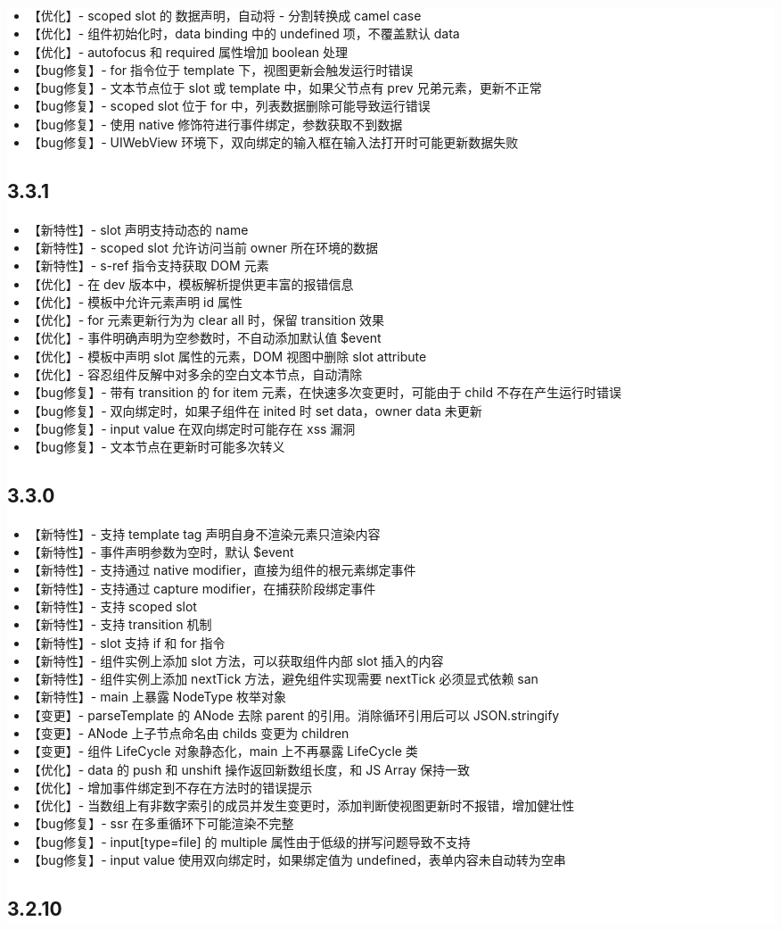 + 【优化】- scoped slot 的 数据声明，自动将 - 分割转换成 camel case
+ 【优化】- 组件初始化时，data binding 中的 undefined 项，不覆盖默认 data
+ 【优化】- autofocus 和 required 属性增加 boolean 处理
+ 【bug修复】- for 指令位于 template 下，视图更新会触发运行时错误
+ 【bug修复】- 文本节点位于 slot 或 template 中，如果父节点有 prev 兄弟元素，更新不正常
+ 【bug修复】- scoped slot 位于 for 中，列表数据删除可能导致运行错误
+ 【bug修复】- 使用 native 修饰符进行事件绑定，参数获取不到数据
+ 【bug修复】- UIWebView 环境下，双向绑定的输入框在输入法打开时可能更新数据失败


3.3.1
-------

+ 【新特性】- slot 声明支持动态的 name
+ 【新特性】- scoped slot 允许访问当前 owner 所在环境的数据
+ 【新特性】- s-ref 指令支持获取 DOM 元素
+ 【优化】- 在 dev 版本中，模板解析提供更丰富的报错信息
+ 【优化】- 模板中允许元素声明 id 属性
+ 【优化】- for 元素更新行为为 clear all 时，保留 transition 效果
+ 【优化】- 事件明确声明为空参数时，不自动添加默认值 $event
+ 【优化】- 模板中声明 slot 属性的元素，DOM 视图中删除 slot attribute
+ 【优化】- 容忍组件反解中对多余的空白文本节点，自动清除
+ 【bug修复】- 带有 transition 的 for item 元素，在快速多次变更时，可能由于 child 不存在产生运行时错误
+ 【bug修复】- 双向绑定时，如果子组件在 inited 时 set data，owner data 未更新
+ 【bug修复】- input value 在双向绑定时可能存在 xss 漏洞
+ 【bug修复】- 文本节点在更新时可能多次转义


3.3.0
-------


+ 【新特性】- 支持 template tag 声明自身不渲染元素只渲染内容
+ 【新特性】- 事件声明参数为空时，默认 $event
+ 【新特性】- 支持通过 native modifier，直接为组件的根元素绑定事件
+ 【新特性】- 支持通过 capture modifier，在捕获阶段绑定事件
+ 【新特性】- 支持 scoped slot
+ 【新特性】- 支持 transition 机制
+ 【新特性】- slot 支持 if 和 for 指令
+ 【新特性】- 组件实例上添加 slot 方法，可以获取组件内部 slot 插入的内容
+ 【新特性】- 组件实例上添加 nextTick 方法，避免组件实现需要 nextTick 必须显式依赖 san
+ 【新特性】- main 上暴露 NodeType 枚举对象
+ 【变更】- parseTemplate 的 ANode 去除 parent 的引用。消除循环引用后可以 JSON.stringify
+ 【变更】- ANode 上子节点命名由 childs 变更为 children
+ 【变更】- 组件 LifeCycle 对象静态化，main 上不再暴露 LifeCycle 类
+ 【优化】- data 的 push 和 unshift 操作返回新数组长度，和 JS Array 保持一致
+ 【优化】- 增加事件绑定到不存在方法时的错误提示
+ 【优化】- 当数组上有非数字索引的成员并发生变更时，添加判断使视图更新时不报错，增加健壮性
+ 【bug修复】- ssr 在多重循环下可能渲染不完整
+ 【bug修复】- input[type=file] 的 multiple 属性由于低级的拼写问题导致不支持
+ 【bug修复】- input value 使用双向绑定时，如果绑定值为 undefined，表单内容未自动转为空串



3.2.10
-------
